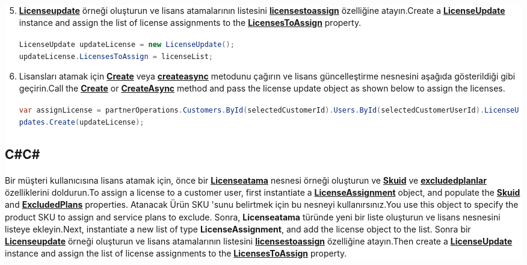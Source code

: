 5. <span data-ttu-id="8a052-137">[**Licenseupdate**](/dotnet/api/microsoft.store.partnercenter.models.licenses.licenseupdate) örneği oluşturun ve lisans atamalarının listesini [**licensestoassign**](/dotnet/api/microsoft.store.partnercenter.models.licenses.licenseupdate.licensestoassign) özelliğine atayın.</span><span class="sxs-lookup"><span data-stu-id="8a052-137">Create a [**LicenseUpdate**](/dotnet/api/microsoft.store.partnercenter.models.licenses.licenseupdate) instance and assign the list of license assignments to the [**LicensesToAssign**](/dotnet/api/microsoft.store.partnercenter.models.licenses.licenseupdate.licensestoassign) property.</span></span>

    ```csharp
    LicenseUpdate updateLicense = new LicenseUpdate();
    updateLicense.LicensesToAssign = licenseList;
    ```

6. <span data-ttu-id="8a052-138">Lisansları atamak için [**Create**](/dotnet/api/microsoft.store.partnercenter.customerusers.icustomeruserlicenseupdates.create) veya [**createasync**](/dotnet/api/microsoft.store.partnercenter.customerusers.icustomeruserlicenseupdates.createasync) metodunu çağırın ve lisans güncelleştirme nesnesini aşağıda gösterildiği gibi geçirin.</span><span class="sxs-lookup"><span data-stu-id="8a052-138">Call the [**Create**](/dotnet/api/microsoft.store.partnercenter.customerusers.icustomeruserlicenseupdates.create) or [**CreateAsync**](/dotnet/api/microsoft.store.partnercenter.customerusers.icustomeruserlicenseupdates.createasync) method and pass the license update object as shown below to assign the licenses.</span></span>

    ```csharp
    var assignLicense = partnerOperations.Customers.ById(selectedCustomerId).Users.ById(selectedCustomerUserId).LicenseUpdates.Create(updateLicense);
    ```

## <a name="c"></a><span data-ttu-id="8a052-139">C\#</span><span class="sxs-lookup"><span data-stu-id="8a052-139">C\#</span></span>

<span data-ttu-id="8a052-140">Bir müşteri kullanıcısına lisans atamak için, önce bir [**Licenseatama**](/dotnet/api/microsoft.store.partnercenter.models.licenses.licenseassignment) nesnesi örneği oluşturun ve [**Skuid**](/dotnet/api/microsoft.store.partnercenter.models.licenses.licenseassignment.skuid) ve [**excludedplanlar**](/dotnet/api/microsoft.store.partnercenter.models.licenses.licenseassignment.excludedplans) özelliklerini doldurun.</span><span class="sxs-lookup"><span data-stu-id="8a052-140">To assign a license to a customer user, first instantiate a [**LicenseAssignment**](/dotnet/api/microsoft.store.partnercenter.models.licenses.licenseassignment) object, and populate the [**Skuid**](/dotnet/api/microsoft.store.partnercenter.models.licenses.licenseassignment.skuid) and [**ExcludedPlans**](/dotnet/api/microsoft.store.partnercenter.models.licenses.licenseassignment.excludedplans) properties.</span></span> <span data-ttu-id="8a052-141">Atanacak Ürün SKU 'sunu belirtmek için bu nesneyi kullanırsınız.</span><span class="sxs-lookup"><span data-stu-id="8a052-141">You use this object to specify the product SKU to assign and service plans to exclude.</span></span> <span data-ttu-id="8a052-142">Sonra, **Licenseatama** türünde yeni bir liste oluşturun ve lisans nesnesini listeye ekleyin.</span><span class="sxs-lookup"><span data-stu-id="8a052-142">Next, instantiate a new list of type **LicenseAssignment**, and add the license object to the list.</span></span> <span data-ttu-id="8a052-143">Sonra bir [**Licenseupdate**](/dotnet/api/microsoft.store.partnercenter.models.licenses.licenseupdate) örneği oluşturun ve lisans atamalarının listesini [**licensestoassign**](/dotnet/api/microsoft.store.partnercenter.models.licenses.licenseupdate.licensestoassign) özelliğine atayın.</span><span class="sxs-lookup"><span data-stu-id="8a052-143">Then create a [**LicenseUpdate**](/dotnet/api/microsoft.store.partnercenter.models.licenses.licenseupdate) instance and assign the list of license assignments to the [**LicensesToAssign**](/dotnet/api/microsoft.store.partnercenter.models.licenses.licenseupdate.licensestoassign) property.</span></span>
